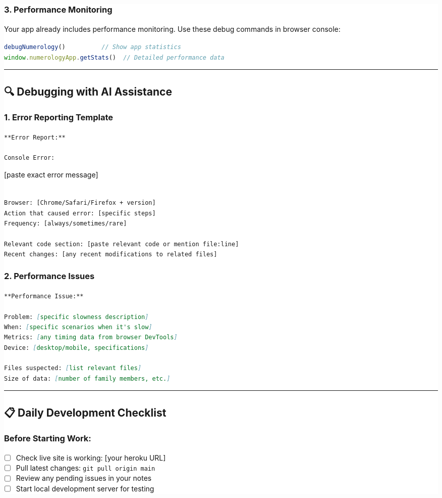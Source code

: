 ### 3. **Performance Monitoring**

Your app already includes performance monitoring. Use these debug commands in browser console:
```javascript
debugNumerology()          // Show app statistics
window.numerologyApp.getStats()  // Detailed performance data
```

---

## 🔍 Debugging with AI Assistance

### 1. **Error Reporting Template**

```markdown
**Error Report:**

Console Error:
```
[paste exact error message]
```

Browser: [Chrome/Safari/Firefox + version]
Action that caused error: [specific steps]
Frequency: [always/sometimes/rare]

Relevant code section: [paste relevant code or mention file:line]
Recent changes: [any recent modifications to related files]
```

### 2. **Performance Issues**

```markdown
**Performance Issue:**

Problem: [specific slowness description]
When: [specific scenarios when it's slow]
Metrics: [any timing data from browser DevTools]
Device: [desktop/mobile, specifications]

Files suspected: [list relevant files]
Size of data: [number of family members, etc.]
```

---

## 📋 Daily Development Checklist

### Before Starting Work:
- [ ] Check live site is working: [your heroku URL]
- [ ] Pull latest changes: `git pull origin main`
- [ ] Review any pending issues in your notes
- [ ] Start local development server for testing
